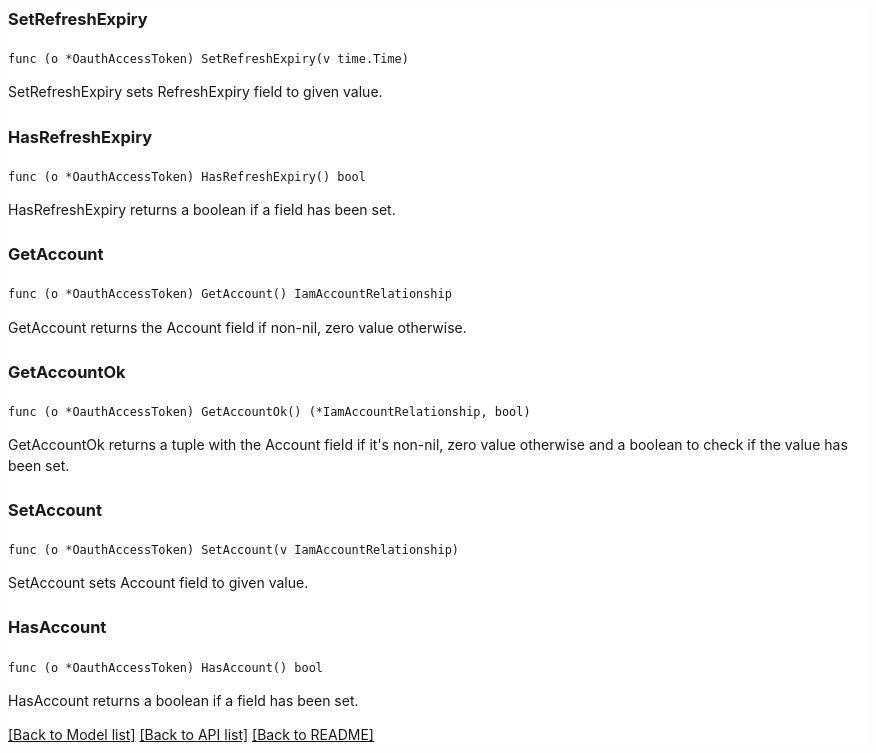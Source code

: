 ### SetRefreshExpiry

`func (o *OauthAccessToken) SetRefreshExpiry(v time.Time)`

SetRefreshExpiry sets RefreshExpiry field to given value.

### HasRefreshExpiry

`func (o *OauthAccessToken) HasRefreshExpiry() bool`

HasRefreshExpiry returns a boolean if a field has been set.

### GetAccount

`func (o *OauthAccessToken) GetAccount() IamAccountRelationship`

GetAccount returns the Account field if non-nil, zero value otherwise.

### GetAccountOk

`func (o *OauthAccessToken) GetAccountOk() (*IamAccountRelationship, bool)`

GetAccountOk returns a tuple with the Account field if it's non-nil, zero value otherwise
and a boolean to check if the value has been set.

### SetAccount

`func (o *OauthAccessToken) SetAccount(v IamAccountRelationship)`

SetAccount sets Account field to given value.

### HasAccount

`func (o *OauthAccessToken) HasAccount() bool`

HasAccount returns a boolean if a field has been set.


[[Back to Model list]](../README.md#documentation-for-models) [[Back to API list]](../README.md#documentation-for-api-endpoints) [[Back to README]](../README.md)


